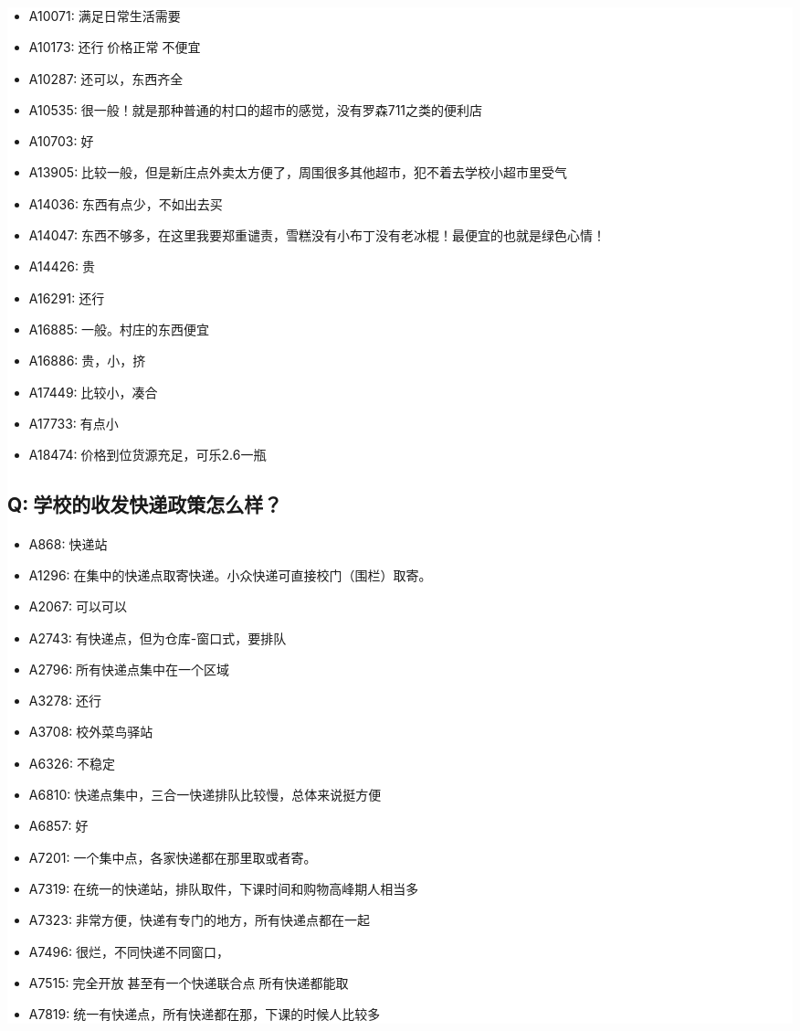 - A10071: 满足日常生活需要

- A10173: 还行 价格正常 不便宜

- A10287: 还可以，东西齐全

- A10535: 很一般！就是那种普通的村口的超市的感觉，没有罗森711之类的便利店

- A10703: 好

- A13905: 比较一般，但是新庄点外卖太方便了，周围很多其他超市，犯不着去学校小超市里受气

- A14036: 东西有点少，不如出去买

- A14047: 东西不够多，在这里我要郑重谴责，雪糕没有小布丁没有老冰棍！最便宜的也就是绿色心情！

- A14426: 贵

- A16291: 还行

- A16885: 一般。村庄的东西便宜

- A16886: 贵，小，挤

- A17449: 比较小，凑合

- A17733: 有点小

- A18474: 价格到位货源充足，可乐2.6一瓶

## Q: 学校的收发快递政策怎么样？

- A868: 快递站

- A1296: 在集中的快递点取寄快递。小众快递可直接校门（围栏）取寄。

- A2067: 可以可以

- A2743: 有快递点，但为仓库-窗口式，要排队

- A2796: 所有快递点集中在一个区域

- A3278: 还行

- A3708: 校外菜鸟驿站

- A6326: 不稳定

- A6810: 快递点集中，三合一快递排队比较慢，总体来说挺方便

- A6857: 好

- A7201: 一个集中点，各家快递都在那里取或者寄。

- A7319: 在统一的快递站，排队取件，下课时间和购物高峰期人相当多

- A7323: 非常方便，快递有专门的地方，所有快递点都在一起

- A7496: 很烂，不同快递不同窗口，

- A7515: 完全开放 甚至有一个快递联合点 所有快递都能取

- A7819: 统一有快递点，所有快递都在那，下课的时候人比较多

